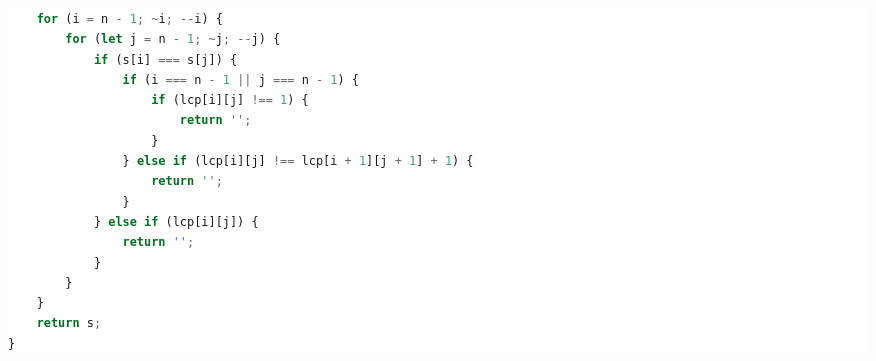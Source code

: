 ```ts
    for (i = n - 1; ~i; --i) {
        for (let j = n - 1; ~j; --j) {
            if (s[i] === s[j]) {
                if (i === n - 1 || j === n - 1) {
                    if (lcp[i][j] !== 1) {
                        return '';
                    }
                } else if (lcp[i][j] !== lcp[i + 1][j + 1] + 1) {
                    return '';
                }
            } else if (lcp[i][j]) {
                return '';
            }
        }
    }
    return s;
}
```






